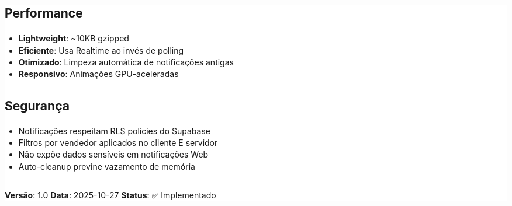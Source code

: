 ## Performance

- **Lightweight**: ~10KB gzipped
- **Eficiente**: Usa Realtime ao invés de polling
- **Otimizado**: Limpeza automática de notificações antigas
- **Responsivo**: Animações GPU-aceleradas

## Segurança

- Notificações respeitam RLS policies do Supabase
- Filtros por vendedor aplicados no cliente E servidor
- Não expõe dados sensíveis em notificações Web
- Auto-cleanup previne vazamento de memória

---

**Versão**: 1.0
**Data**: 2025-10-27
**Status**: ✅ Implementado
